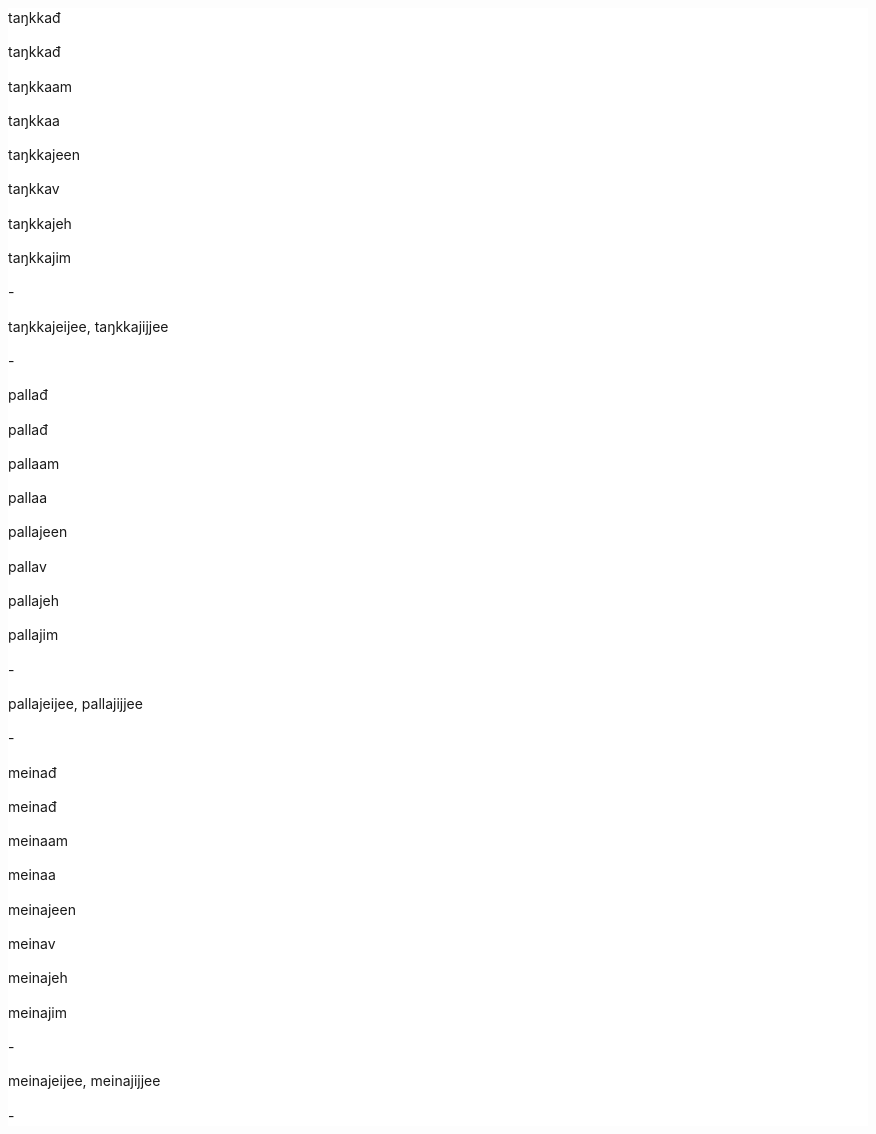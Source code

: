 taŋkkađ

taŋkkađ

taŋkkaam

taŋkkaa

taŋkkajeen

taŋkkav

taŋkkajeh

taŋkkajim

\-

taŋkkajeijee, taŋkkajijjee

\-

pallađ

pallađ

pallaam

pallaa

pallajeen

pallav

pallajeh

pallajim

\-

pallajeijee, pallajijjee

\-

meinađ

meinađ

meinaam

meinaa

meinajeen

meinav

meinajeh

meinajim

\-

meinajeijee, meinajijjee

\-
